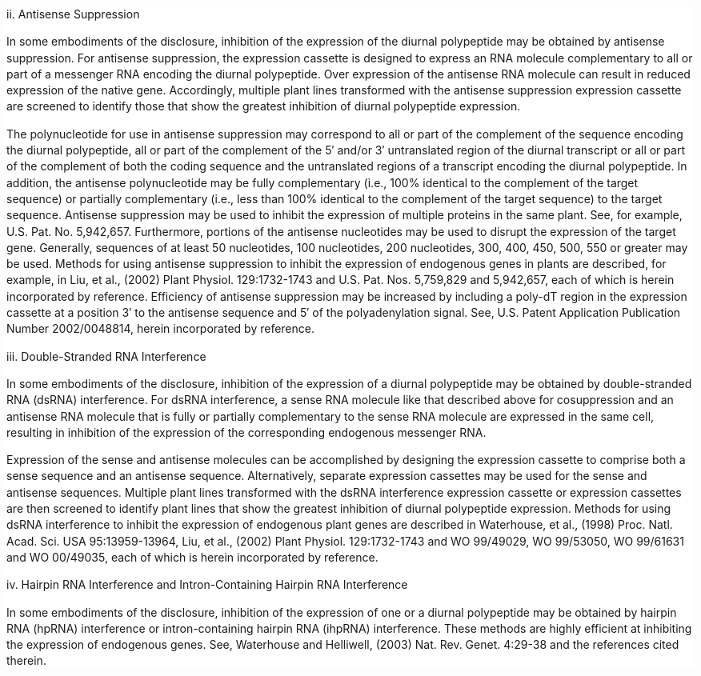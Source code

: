 ii. Antisense Suppression

In some embodiments of the disclosure, inhibition of the expression of the diurnal polypeptide may be obtained by antisense suppression. For antisense suppression, the expression cassette is designed to express an RNA molecule complementary to all or part of a messenger RNA encoding the diurnal polypeptide. Over expression of the antisense RNA molecule can result in reduced expression of the native gene. Accordingly, multiple plant lines transformed with the antisense suppression expression cassette are screened to identify those that show the greatest inhibition of diurnal polypeptide expression.

The polynucleotide for use in antisense suppression may correspond to all or part of the complement of the sequence encoding the diurnal polypeptide, all or part of the complement of the 5′ and/or 3′ untranslated region of the diurnal transcript or all or part of the complement of both the coding sequence and the untranslated regions of a transcript encoding the diurnal polypeptide. In addition, the antisense polynucleotide may be fully complementary (i.e., 100% identical to the complement of the target sequence) or partially complementary (i.e., less than 100% identical to the complement of the target sequence) to the target sequence. Antisense suppression may be used to inhibit the expression of multiple proteins in the same plant. See, for example, U.S. Pat. No. 5,942,657. Furthermore, portions of the antisense nucleotides may be used to disrupt the expression of the target gene. Generally, sequences of at least 50 nucleotides, 100 nucleotides, 200 nucleotides, 300, 400, 450, 500, 550 or greater may be used. Methods for using antisense suppression to inhibit the expression of endogenous genes in plants are described, for example, in Liu, et al., (2002) Plant Physiol. 129:1732-1743 and U.S. Pat. Nos. 5,759,829 and 5,942,657, each of which is herein incorporated by reference. Efficiency of antisense suppression may be increased by including a poly-dT region in the expression cassette at a position 3′ to the antisense sequence and 5′ of the polyadenylation signal. See, U.S. Patent Application Publication Number 2002/0048814, herein incorporated by reference.

iii. Double-Stranded RNA Interference

In some embodiments of the disclosure, inhibition of the expression of a diurnal polypeptide may be obtained by double-stranded RNA (dsRNA) interference. For dsRNA interference, a sense RNA molecule like that described above for cosuppression and an antisense RNA molecule that is fully or partially complementary to the sense RNA molecule are expressed in the same cell, resulting in inhibition of the expression of the corresponding endogenous messenger RNA.

Expression of the sense and antisense molecules can be accomplished by designing the expression cassette to comprise both a sense sequence and an antisense sequence. Alternatively, separate expression cassettes may be used for the sense and antisense sequences. Multiple plant lines transformed with the dsRNA interference expression cassette or expression cassettes are then screened to identify plant lines that show the greatest inhibition of diurnal polypeptide expression. Methods for using dsRNA interference to inhibit the expression of endogenous plant genes are described in Waterhouse, et al., (1998) Proc. Natl. Acad. Sci. USA 95:13959-13964, Liu, et al., (2002) Plant Physiol. 129:1732-1743 and WO 99/49029, WO 99/53050, WO 99/61631 and WO 00/49035, each of which is herein incorporated by reference.

iv. Hairpin RNA Interference and Intron-Containing Hairpin RNA Interference

In some embodiments of the disclosure, inhibition of the expression of one or a diurnal polypeptide may be obtained by hairpin RNA (hpRNA) interference or intron-containing hairpin RNA (ihpRNA) interference. These methods are highly efficient at inhibiting the expression of endogenous genes. See, Waterhouse and Helliwell, (2003) Nat. Rev. Genet. 4:29-38 and the references cited therein.

